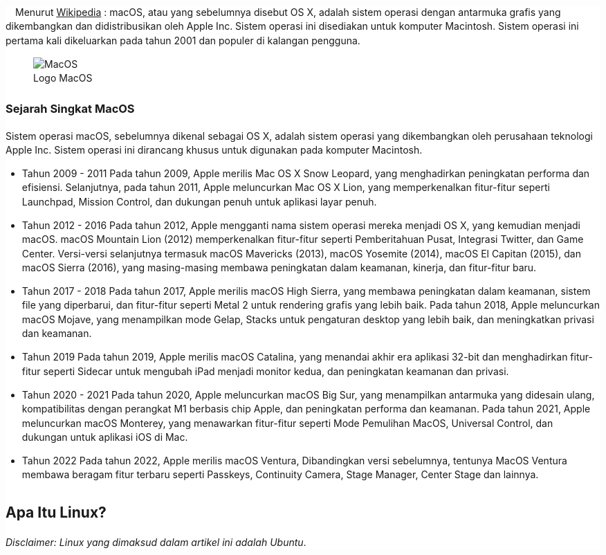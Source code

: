 &emsp;Menurut <a href="https://id.wikipedia.org/wiki/MacOS" target="_blank">Wikipedia</a> : macOS, atau yang sebelumnya disebut OS X, adalah sistem operasi dengan antarmuka grafis yang dikembangkan dan didistribusikan oleh Apple Inc. Sistem operasi ini disediakan untuk komputer Macintosh. Sistem operasi ini pertama kali dikeluarkan pada tahun 2001 dan populer di kalangan pengguna.

<figure class="float-right" style="width: 240px">
	<img src="/media/macos.png" alt="MacOS">
	<figcaption>Logo MacOS</figcaption>
</figure>

### Sejarah Singkat MacOS

Sistem operasi macOS, sebelumnya dikenal sebagai OS X, adalah sistem operasi yang dikembangkan oleh perusahaan teknologi Apple Inc. Sistem operasi ini dirancang khusus untuk digunakan pada komputer Macintosh.

- Tahun 2009 - 2011
Pada tahun 2009, Apple merilis Mac OS X Snow Leopard, yang menghadirkan peningkatan performa dan efisiensi. Selanjutnya, pada tahun 2011, Apple meluncurkan Mac OS X Lion, yang memperkenalkan fitur-fitur seperti Launchpad, Mission Control, dan dukungan penuh untuk aplikasi layar penuh.

- Tahun 2012 - 2016
Pada tahun 2012, Apple mengganti nama sistem operasi mereka menjadi OS X, yang kemudian menjadi macOS. macOS Mountain Lion (2012) memperkenalkan fitur-fitur seperti Pemberitahuan Pusat, Integrasi Twitter, dan Game Center. Versi-versi selanjutnya termasuk macOS Mavericks (2013), macOS Yosemite (2014), macOS El Capitan (2015), dan macOS Sierra (2016), yang masing-masing membawa peningkatan dalam keamanan, kinerja, dan fitur-fitur baru.

- Tahun 2017 - 2018
Pada tahun 2017, Apple merilis macOS High Sierra, yang membawa peningkatan dalam keamanan, sistem file yang diperbarui, dan fitur-fitur seperti Metal 2 untuk rendering grafis yang lebih baik. Pada tahun 2018, Apple meluncurkan macOS Mojave, yang menampilkan mode Gelap, Stacks untuk pengaturan desktop yang lebih baik, dan meningkatkan privasi dan keamanan.

- Tahun 2019
Pada tahun 2019, Apple merilis macOS Catalina, yang menandai akhir era aplikasi 32-bit dan menghadirkan fitur-fitur seperti Sidecar untuk mengubah iPad menjadi monitor kedua, dan peningkatan keamanan dan privasi.

- Tahun 2020 - 2021
Pada tahun 2020, Apple meluncurkan macOS Big Sur, yang menampilkan antarmuka yang didesain ulang, kompatibilitas dengan perangkat M1 berbasis chip Apple, dan peningkatan performa dan keamanan. Pada tahun 2021, Apple meluncurkan macOS Monterey, yang menawarkan fitur-fitur seperti Mode Pemulihan MacOS, Universal Control, dan dukungan untuk aplikasi iOS di Mac.

- Tahun 2022
Pada tahun 2022, Apple merilis macOS Ventura, Dibandingkan versi sebelumnya, tentunya MacOS Ventura membawa beragam fitur terbaru seperti Passkeys, Continuity Camera, Stage Manager, Center Stage dan lainnya.

## Apa Itu Linux?

_Disclaimer: Linux yang dimaksud dalam artikel ini adalah Ubuntu_.
